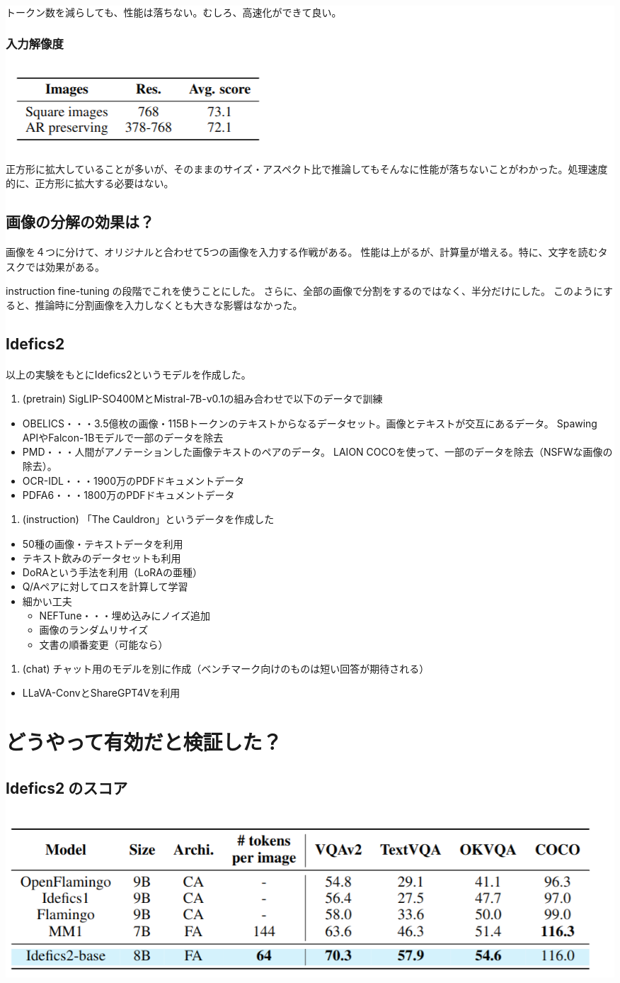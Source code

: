 トークン数を減らしても、性能は落ちない。むしろ、高速化ができて良い。

### 入力解像度

![](./idefics2_2405.02246/vis_res.png)

正方形に拡大していることが多いが、そのままのサイズ・アスペクト比で推論してもそんなに性能が落ちないことがわかった。処理速度的に、正方形に拡大する必要はない。

## 画像の分解の効果は？

画像を４つに分けて、オリジナルと合わせて5つの画像を入力する作戦がある。
性能は上がるが、計算量が増える。特に、文字を読むタスクでは効果がある。

instruction fine-tuning の段階でこれを使うことにした。
さらに、全部の画像で分割をするのではなく、半分だけにした。
このようにすると、推論時に分割画像を入力しなくとも大きな影響はなかった。

## Idefics2
以上の実験をもとにIdefics2というモデルを作成した。

1. (pretrain) SigLIP-SO400MとMistral-7B-v0.1の組み合わせで以下のデータで訓練
  * OBELICS・・・3.5億枚の画像・115Bトークンのテキストからなるデータセット。画像とテキストが交互にあるデータ。
    Spawing APIやFalcon-1Bモデルで一部のデータを除去
  * PMD・・・人間がアノテーションした画像テキストのペアのデータ。
    LAION COCOを使って、一部のデータを除去（NSFWな画像の除去）。
  * OCR-IDL・・・1900万のPDFドキュメントデータ
  * PDFA6・・・1800万のPDFドキュメントデータ
1. (instruction) 「The Cauldron」というデータを作成した
  * 50種の画像・テキストデータを利用
  * テキスト飲みのデータセットも利用
  * DoRAという手法を利用（LoRAの亜種）
  * Q/Aペアに対してロスを計算して学習
  * 細かい工夫
    * NEFTune・・・埋め込みにノイズ追加
    * 画像のランダムリサイズ
    * 文書の順番変更（可能なら）
1. (chat) チャット用のモデルを別に作成（ベンチマーク向けのものは短い回答が期待される）
  * LLaVA-ConvとShareGPT4Vを利用

# どうやって有効だと検証した？
## Idefics2 のスコア

![](./idefics2_2405.02246/scores_base.png)
